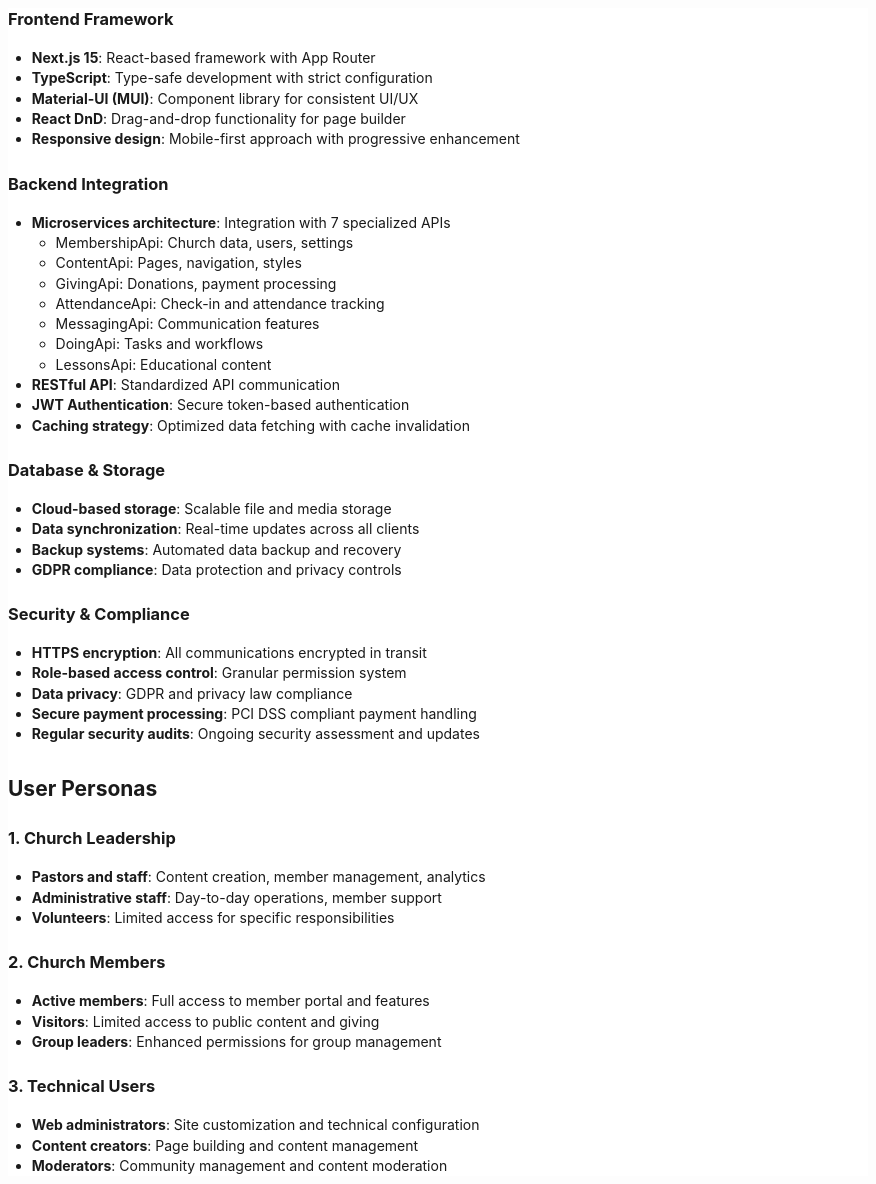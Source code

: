 ### Frontend Framework
- **Next.js 15**: React-based framework with App Router
- **TypeScript**: Type-safe development with strict configuration
- **Material-UI (MUI)**: Component library for consistent UI/UX
- **React DnD**: Drag-and-drop functionality for page builder
- **Responsive design**: Mobile-first approach with progressive enhancement

### Backend Integration
- **Microservices architecture**: Integration with 7 specialized APIs
  - MembershipApi: Church data, users, settings
  - ContentApi: Pages, navigation, styles
  - GivingApi: Donations, payment processing
  - AttendanceApi: Check-in and attendance tracking
  - MessagingApi: Communication features
  - DoingApi: Tasks and workflows
  - LessonsApi: Educational content
- **RESTful API**: Standardized API communication
- **JWT Authentication**: Secure token-based authentication
- **Caching strategy**: Optimized data fetching with cache invalidation

### Database & Storage
- **Cloud-based storage**: Scalable file and media storage
- **Data synchronization**: Real-time updates across all clients
- **Backup systems**: Automated data backup and recovery
- **GDPR compliance**: Data protection and privacy controls

### Security & Compliance
- **HTTPS encryption**: All communications encrypted in transit
- **Role-based access control**: Granular permission system
- **Data privacy**: GDPR and privacy law compliance
- **Secure payment processing**: PCI DSS compliant payment handling
- **Regular security audits**: Ongoing security assessment and updates

## User Personas

### 1. Church Leadership
- **Pastors and staff**: Content creation, member management, analytics
- **Administrative staff**: Day-to-day operations, member support
- **Volunteers**: Limited access for specific responsibilities

### 2. Church Members
- **Active members**: Full access to member portal and features
- **Visitors**: Limited access to public content and giving
- **Group leaders**: Enhanced permissions for group management

### 3. Technical Users
- **Web administrators**: Site customization and technical configuration
- **Content creators**: Page building and content management
- **Moderators**: Community management and content moderation
